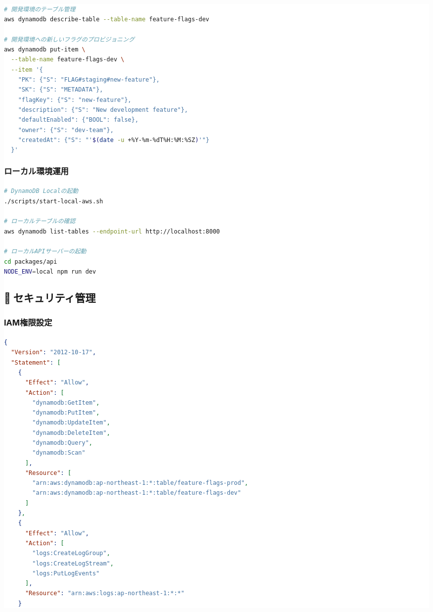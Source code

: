 ```bash
# 開発環境のテーブル管理
aws dynamodb describe-table --table-name feature-flags-dev

# 開発環境への新しいフラグのプロビジョニング
aws dynamodb put-item \
  --table-name feature-flags-dev \
  --item '{
    "PK": {"S": "FLAG#staging#new-feature"},
    "SK": {"S": "METADATA"},
    "flagKey": {"S": "new-feature"},
    "description": {"S": "New development feature"},
    "defaultEnabled": {"BOOL": false},
    "owner": {"S": "dev-team"},
    "createdAt": {"S": "'$(date -u +%Y-%m-%dT%H:%M:%SZ)'"}
  }'
```

### ローカル環境運用

```bash
# DynamoDB Localの起動
./scripts/start-local-aws.sh

# ローカルテーブルの確認
aws dynamodb list-tables --endpoint-url http://localhost:8000

# ローカルAPIサーバーの起動
cd packages/api
NODE_ENV=local npm run dev
```

## 🔐 セキュリティ管理

### IAM権限設定

```json
{
  "Version": "2012-10-17",
  "Statement": [
    {
      "Effect": "Allow",
      "Action": [
        "dynamodb:GetItem",
        "dynamodb:PutItem", 
        "dynamodb:UpdateItem",
        "dynamodb:DeleteItem",
        "dynamodb:Query",
        "dynamodb:Scan"
      ],
      "Resource": [
        "arn:aws:dynamodb:ap-northeast-1:*:table/feature-flags-prod",
        "arn:aws:dynamodb:ap-northeast-1:*:table/feature-flags-dev"
      ]
    },
    {
      "Effect": "Allow",
      "Action": [
        "logs:CreateLogGroup",
        "logs:CreateLogStream", 
        "logs:PutLogEvents"
      ],
      "Resource": "arn:aws:logs:ap-northeast-1:*:*"
    }
```
